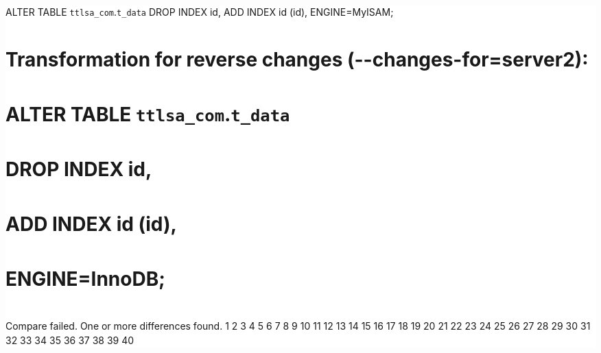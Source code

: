 ALTER TABLE `ttlsa_com`.`t_data` 
  DROP INDEX id, 
  ADD INDEX id (id), 
ENGINE=MyISAM;

#
# Transformation for reverse changes (--changes-for=server2):
#
# ALTER TABLE `ttlsa_com`.`t_data` 
#   DROP INDEX id, 
#   ADD INDEX id (id), 
# ENGINE=InnoDB;
#

Compare failed. One or more differences found.
1
2
3
4
5
6
7
8
9
10
11
12
13
14
15
16
17
18
19
20
21
22
23
24
25
26
27
28
29
30
31
32
33
34
35
36
37
38
39
40